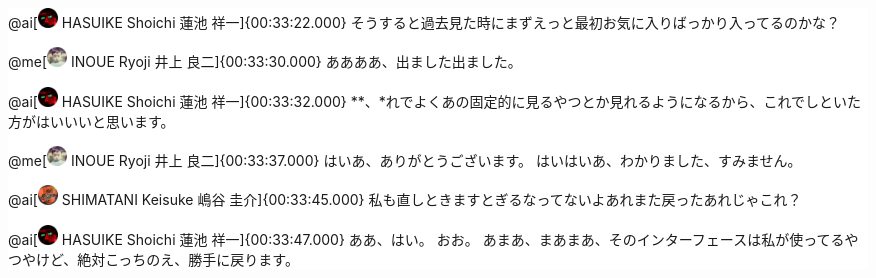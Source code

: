 @ai[<img src="icons/speaker_003.png" width="20" height="20" /> HASUIKE Shoichi 蓮池 祥一]{00:33:22.000}
そうすると過去見た時にまずえっと最初お気に入りばっかり入ってるのかな？

@me[<img src="icons/speaker_103.png" width="20" height="20" /> INOUE Ryoji 井上 良二]{00:33:30.000}
ああああ、出ました出ました。

@ai[<img src="icons/speaker_003.png" width="20" height="20" /> HASUIKE Shoichi 蓮池 祥一]{00:33:32.000}
**、*れでよくあの固定的に見るやつとか見れるようになるから、これでしといた方がはいいいと思います。

@me[<img src="icons/speaker_103.png" width="20" height="20" /> INOUE Ryoji 井上 良二]{00:33:37.000}
はいあ、ありがとうございます。
はいはいあ、わかりました、すみません。

@ai[<img src="icons/speaker_118.png" width="20" height="20" /> SHIMATANI Keisuke 嶋谷 圭介]{00:33:45.000}
私も直しときますとぎるなってないよあれまた戻ったあれじゃこれ？

@ai[<img src="icons/speaker_003.png" width="20" height="20" /> HASUIKE Shoichi 蓮池 祥一]{00:33:47.000}
ああ、はい。
おお。
あまあ、まあまあ、そのインターフェースは私が使ってるやつやけど、絶対こっちのえ、勝手に戻ります。
